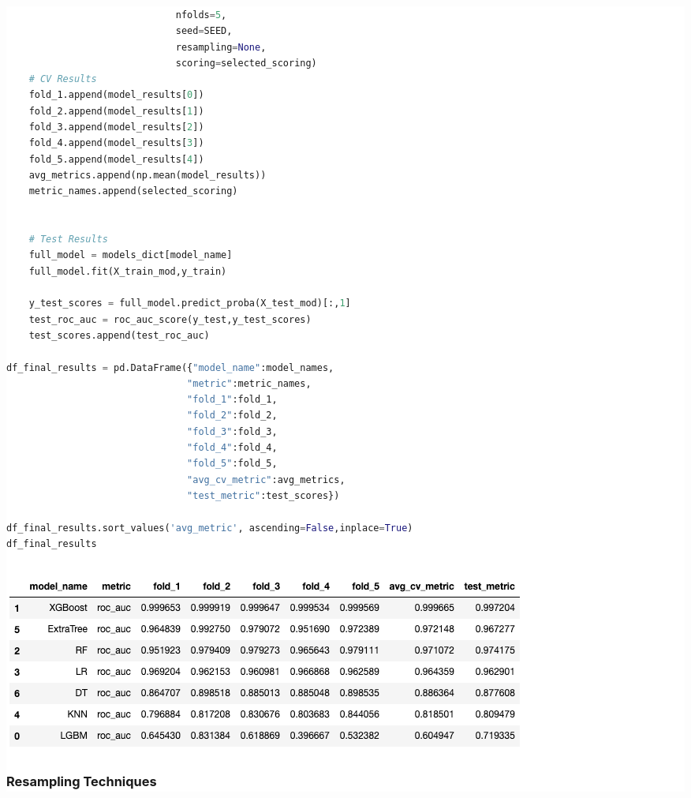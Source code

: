 ````python
                              nfolds=5,
                              seed=SEED,
                              resampling=None,
                              scoring=selected_scoring)
    # CV Results
    fold_1.append(model_results[0])
    fold_2.append(model_results[1])
    fold_3.append(model_results[2])
    fold_4.append(model_results[3])
    fold_5.append(model_results[4])
    avg_metrics.append(np.mean(model_results))
    metric_names.append(selected_scoring)
    
    
    # Test Results
    full_model = models_dict[model_name]
    full_model.fit(X_train_mod,y_train)
    
    y_test_scores = full_model.predict_proba(X_test_mod)[:,1]
    test_roc_auc = roc_auc_score(y_test,y_test_scores)
    test_scores.append(test_roc_auc)

df_final_results = pd.DataFrame({"model_name":model_names,
                                "metric":metric_names,
                                "fold_1":fold_1,
                                "fold_2":fold_2,
                                "fold_3":fold_3,
                                "fold_4":fold_4,
                                "fold_5":fold_5,
                                "avg_cv_metric":avg_metrics,
                                "test_metric":test_scores})

df_final_results.sort_values('avg_metric', ascending=False,inplace=True)
df_final_results
````
![](/assets/ml/imb_data/5.png)

### Resampling Techniques
